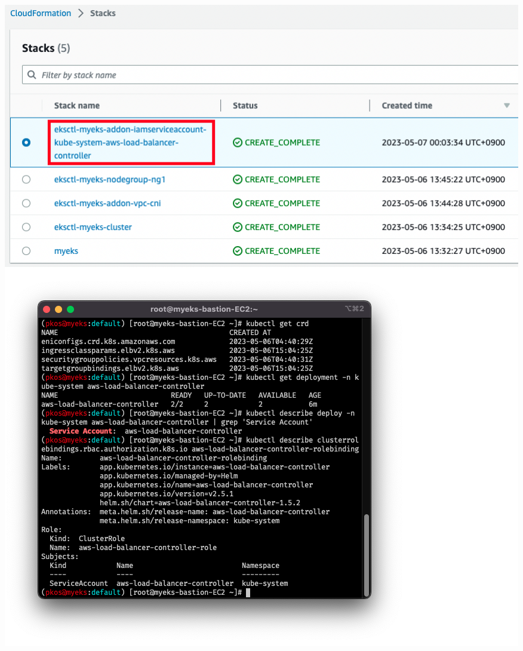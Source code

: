 ![cloudformation](./images/24_cloudformation-IAM-LB-controller.png)

![helm-chart-install-AWS-RB-Controller](./images/25_helm-chart-to-install-AWS-LB-controller.png)
